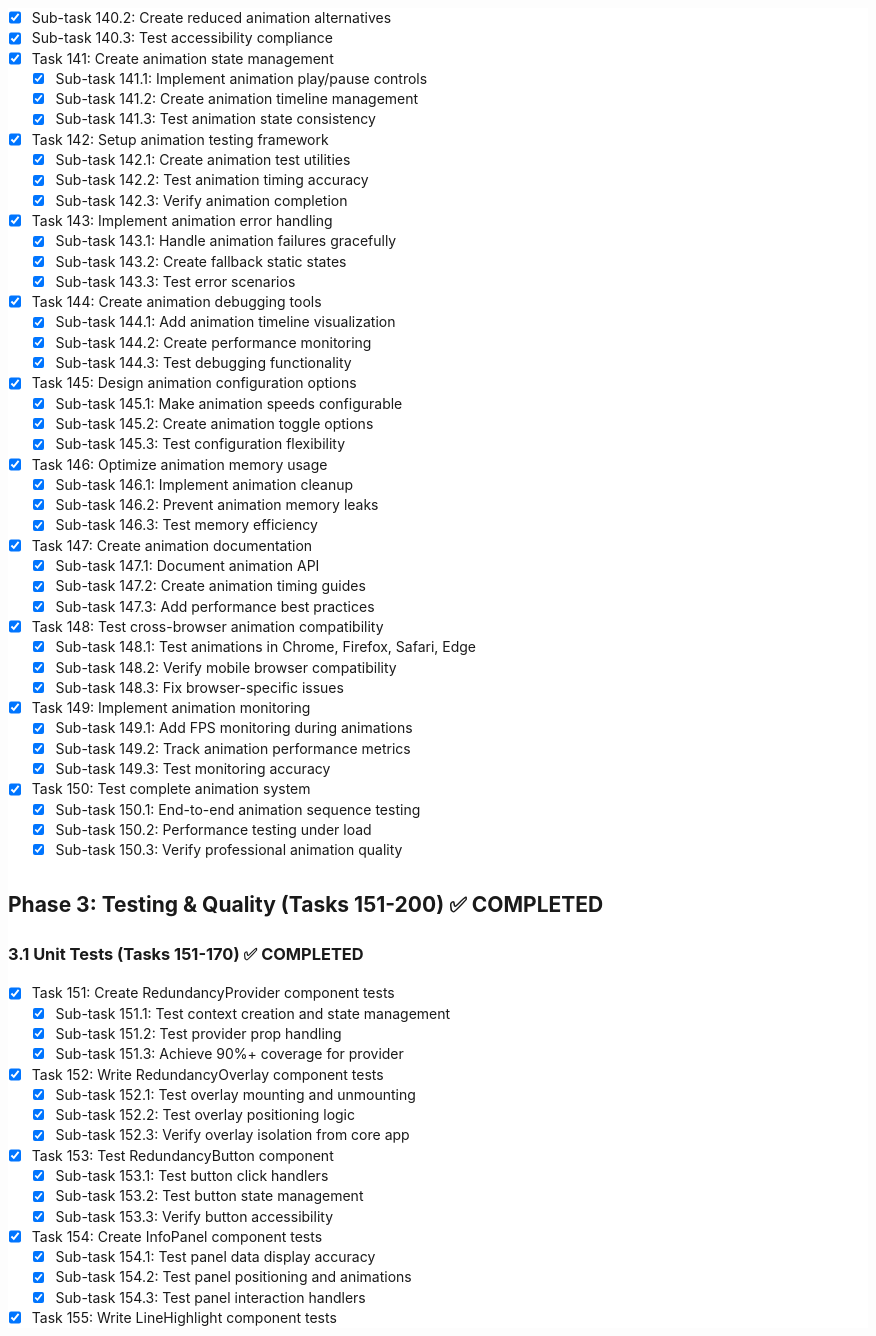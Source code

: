   - [x] Sub-task 140.2: Create reduced animation alternatives
  - [x] Sub-task 140.3: Test accessibility compliance
- [x] Task 141: Create animation state management
  - [x] Sub-task 141.1: Implement animation play/pause controls
  - [x] Sub-task 141.2: Create animation timeline management
  - [x] Sub-task 141.3: Test animation state consistency
- [x] Task 142: Setup animation testing framework
  - [x] Sub-task 142.1: Create animation test utilities
  - [x] Sub-task 142.2: Test animation timing accuracy
  - [x] Sub-task 142.3: Verify animation completion
- [x] Task 143: Implement animation error handling
  - [x] Sub-task 143.1: Handle animation failures gracefully
  - [x] Sub-task 143.2: Create fallback static states
  - [x] Sub-task 143.3: Test error scenarios
- [x] Task 144: Create animation debugging tools
  - [x] Sub-task 144.1: Add animation timeline visualization
  - [x] Sub-task 144.2: Create performance monitoring
  - [x] Sub-task 144.3: Test debugging functionality
- [x] Task 145: Design animation configuration options
  - [x] Sub-task 145.1: Make animation speeds configurable
  - [x] Sub-task 145.2: Create animation toggle options
  - [x] Sub-task 145.3: Test configuration flexibility
- [x] Task 146: Optimize animation memory usage
  - [x] Sub-task 146.1: Implement animation cleanup
  - [x] Sub-task 146.2: Prevent animation memory leaks
  - [x] Sub-task 146.3: Test memory efficiency
- [x] Task 147: Create animation documentation
  - [x] Sub-task 147.1: Document animation API
  - [x] Sub-task 147.2: Create animation timing guides
  - [x] Sub-task 147.3: Add performance best practices
- [x] Task 148: Test cross-browser animation compatibility
  - [x] Sub-task 148.1: Test animations in Chrome, Firefox, Safari, Edge
  - [x] Sub-task 148.2: Verify mobile browser compatibility
  - [x] Sub-task 148.3: Fix browser-specific issues
- [x] Task 149: Implement animation monitoring
  - [x] Sub-task 149.1: Add FPS monitoring during animations
  - [x] Sub-task 149.2: Track animation performance metrics
  - [x] Sub-task 149.3: Test monitoring accuracy
- [x] Task 150: Test complete animation system
  - [x] Sub-task 150.1: End-to-end animation sequence testing
  - [x] Sub-task 150.2: Performance testing under load
  - [x] Sub-task 150.3: Verify professional animation quality

## Phase 3: Testing & Quality (Tasks 151-200) ✅ COMPLETED

### 3.1 Unit Tests (Tasks 151-170) ✅ COMPLETED
- [x] Task 151: Create RedundancyProvider component tests
  - [x] Sub-task 151.1: Test context creation and state management
  - [x] Sub-task 151.2: Test provider prop handling
  - [x] Sub-task 151.3: Achieve 90%+ coverage for provider
- [x] Task 152: Write RedundancyOverlay component tests
  - [x] Sub-task 152.1: Test overlay mounting and unmounting
  - [x] Sub-task 152.2: Test overlay positioning logic
  - [x] Sub-task 152.3: Verify overlay isolation from core app
- [x] Task 153: Test RedundancyButton component
  - [x] Sub-task 153.1: Test button click handlers
  - [x] Sub-task 153.2: Test button state management
  - [x] Sub-task 153.3: Verify button accessibility
- [x] Task 154: Create InfoPanel component tests
  - [x] Sub-task 154.1: Test panel data display accuracy
  - [x] Sub-task 154.2: Test panel positioning and animations
  - [x] Sub-task 154.3: Test panel interaction handlers
- [x] Task 155: Write LineHighlight component tests
